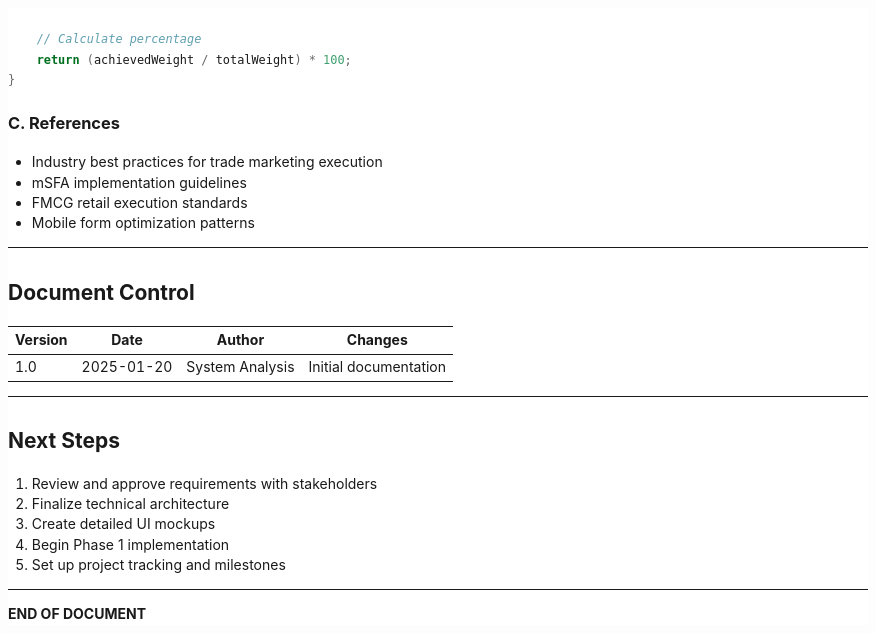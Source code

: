 ```csharp
    
    // Calculate percentage
    return (achievedWeight / totalWeight) * 100;
}
```

### C. References
- Industry best practices for trade marketing execution
- mSFA implementation guidelines
- FMCG retail execution standards
- Mobile form optimization patterns

---

## Document Control

| Version | Date | Author | Changes |
|---------|------|--------|---------|
| 1.0 | 2025-01-20 | System Analysis | Initial documentation |

---

## Next Steps

1. Review and approve requirements with stakeholders
2. Finalize technical architecture
3. Create detailed UI mockups
4. Begin Phase 1 implementation
5. Set up project tracking and milestones

---

**END OF DOCUMENT**